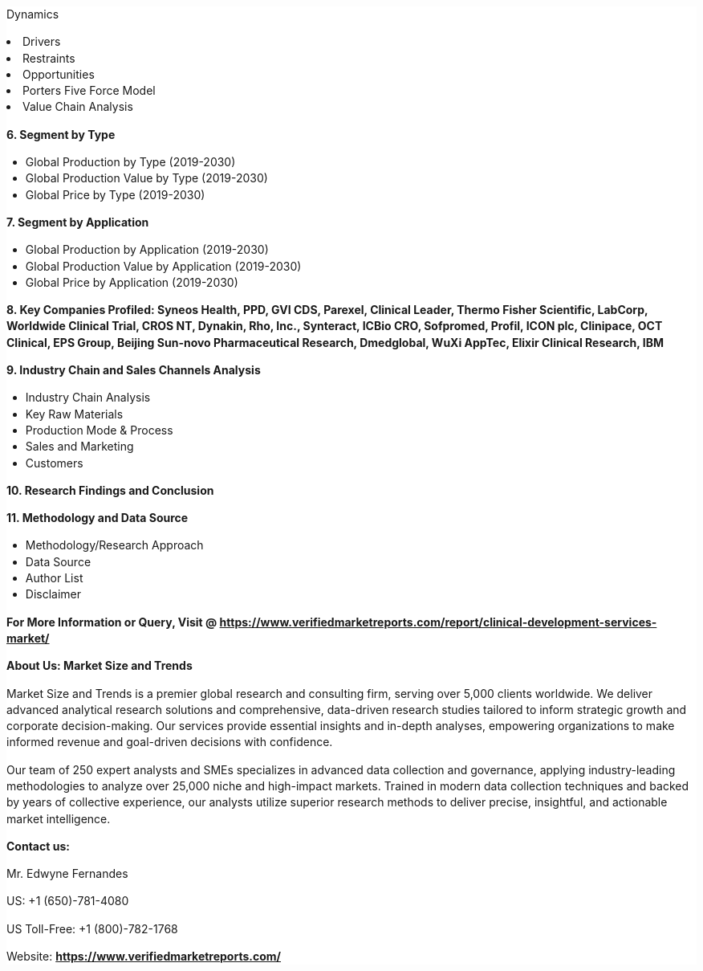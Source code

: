 Dynamics</li><li>Drivers</li><li>Restraints</li><li>Opportunities</li><li>Porters Five Force Model</li><li>Value Chain Analysis&nbsp;</li></ul><p><strong>6. Segment by Type</strong></p><ul><li>Global Production by Type (2019-2030)</li><li>Global Production Value by Type (2019-2030)</li><li>Global Price by Type (2019-2030)</li></ul><p><strong>7. Segment by Application</strong></p><ul><li>Global Production by Application (2019-2030)</li><li>Global Production Value by Application (2019-2030)</li><li>Global Price by Application (2019-2030)</li></ul><p><strong>8. Key Companies Profiled: Syneos Health, PPD, GVI CDS, Parexel, Clinical Leader, Thermo Fisher Scientific, LabCorp, Worldwide Clinical Trial, CROS NT, Dynakin, Rho, Inc., Synteract, ICBio CRO, Sofpromed, Profil, ICON plc, Clinipace, OCT Clinical, EPS Group, Beijing Sun-novo Pharmaceutical Research, Dmedglobal, WuXi AppTec, Elixir Clinical Research, IBM</strong></p><p><strong>9. Industry Chain and Sales Channels Analysis</strong></p><ul><li>Industry Chain Analysis</li><li>Key Raw Materials</li><li>Production Mode &amp; Process</li><li>Sales and Marketing</li><li>Customers</li></ul><p><strong>10. Research Findings and Conclusion</strong></p><p><strong>11. Methodology and Data Source</strong></p><ul><li>Methodology/Research Approach</li><li>Data Source</li><li>Author List</li><li>Disclaimer</li></ul></p><p><strong>For More Information or Query, Visit @ <a href="https://www.verifiedmarketreports.com/report/clinical-development-services-market/">https://www.verifiedmarketreports.com/report/clinical-development-services-market/</a></strong></p><p><strong>About Us: Market Size and Trends</strong></p><p>Market Size and Trends is a premier global research and consulting firm, serving over 5,000 clients worldwide. We deliver advanced analytical research solutions and comprehensive, data-driven research studies tailored to inform strategic growth and corporate decision-making. Our services provide essential insights and in-depth analyses, empowering organizations to make informed revenue and goal-driven decisions with confidence.</p><p>Our team of 250 expert analysts and SMEs specializes in advanced data collection and governance, applying industry-leading methodologies to analyze over 25,000 niche and high-impact markets. Trained in modern data collection techniques and backed by years of collective experience, our analysts utilize superior research methods to deliver precise, insightful, and actionable market intelligence.</p><p><strong>Contact us:</strong></p><p>Mr. Edwyne Fernandes</p><p>US: +1 (650)-781-4080</p><p>US Toll-Free: +1 (800)-782-1768</p><p>Website: <strong><a href="https://www.verifiedmarketreports.com/">https://www.verifiedmarketreports.com/</a></strong></p>
